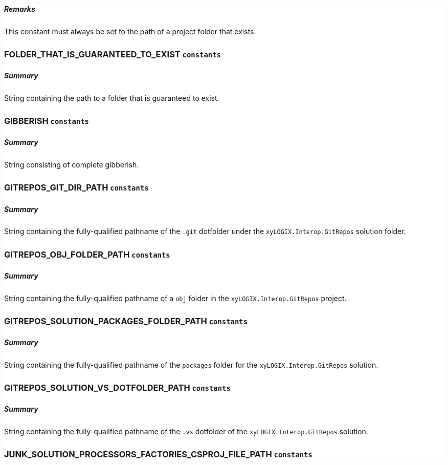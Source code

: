 ##### Remarks

This constant must always be set to the path of a project folder
that exists.

<a name='F-MFR-Tests-Common-StringConstants-FOLDER_THAT_IS_GUARANTEED_TO_EXIST'></a>
### FOLDER_THAT_IS_GUARANTEED_TO_EXIST `constants`

##### Summary

String containing the path to a folder that is guaranteed to exist.

<a name='F-MFR-Tests-Common-StringConstants-GIBBERISH'></a>
### GIBBERISH `constants`

##### Summary

String consisting of complete gibberish.

<a name='F-MFR-Tests-Common-StringConstants-GITREPOS_GIT_DIR_PATH'></a>
### GITREPOS_GIT_DIR_PATH `constants`

##### Summary

String containing the fully-qualified pathname of the `.git` dotfolder
under the `xyLOGIX.Interop.GitRepos` solution folder.

<a name='F-MFR-Tests-Common-StringConstants-GITREPOS_OBJ_FOLDER_PATH'></a>
### GITREPOS_OBJ_FOLDER_PATH `constants`

##### Summary

String containing the fully-qualified pathname of a `obj` folder in the
`xyLOGIX.Interop.GitRepos` project.

<a name='F-MFR-Tests-Common-StringConstants-GITREPOS_SOLUTION_PACKAGES_FOLDER_PATH'></a>
### GITREPOS_SOLUTION_PACKAGES_FOLDER_PATH `constants`

##### Summary

String containing the fully-qualified pathname of the `packages` folder
for the `xyLOGIX.Interop.GitRepos`
solution.

<a name='F-MFR-Tests-Common-StringConstants-GITREPOS_SOLUTION_VS_DOTFOLDER_PATH'></a>
### GITREPOS_SOLUTION_VS_DOTFOLDER_PATH `constants`

##### Summary

String containing the fully-qualified pathname of the `.vs` dotfolder of
the `xyLOGIX.Interop.GitRepos` solution.

<a name='F-MFR-Tests-Common-StringConstants-JUNK_SOLUTION_PROCESSORS_FACTORIES_CSPROJ_FILE_PATH'></a>
### JUNK_SOLUTION_PROCESSORS_FACTORIES_CSPROJ_FILE_PATH `constants`
